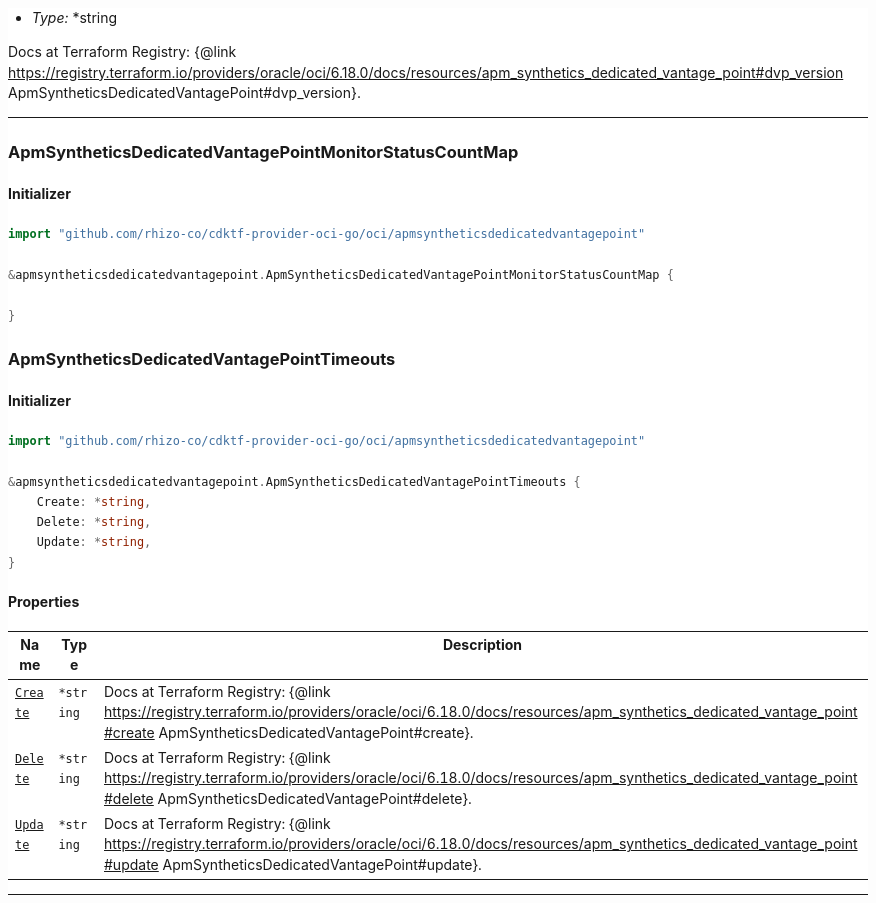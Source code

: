 - *Type:* *string

Docs at Terraform Registry: {@link https://registry.terraform.io/providers/oracle/oci/6.18.0/docs/resources/apm_synthetics_dedicated_vantage_point#dvp_version ApmSyntheticsDedicatedVantagePoint#dvp_version}.

---

### ApmSyntheticsDedicatedVantagePointMonitorStatusCountMap <a name="ApmSyntheticsDedicatedVantagePointMonitorStatusCountMap" id="rhizo-co-terraform-provider-oci.apmSyntheticsDedicatedVantagePoint.ApmSyntheticsDedicatedVantagePointMonitorStatusCountMap"></a>

#### Initializer <a name="Initializer" id="rhizo-co-terraform-provider-oci.apmSyntheticsDedicatedVantagePoint.ApmSyntheticsDedicatedVantagePointMonitorStatusCountMap.Initializer"></a>

```go
import "github.com/rhizo-co/cdktf-provider-oci-go/oci/apmsyntheticsdedicatedvantagepoint"

&apmsyntheticsdedicatedvantagepoint.ApmSyntheticsDedicatedVantagePointMonitorStatusCountMap {

}
```


### ApmSyntheticsDedicatedVantagePointTimeouts <a name="ApmSyntheticsDedicatedVantagePointTimeouts" id="rhizo-co-terraform-provider-oci.apmSyntheticsDedicatedVantagePoint.ApmSyntheticsDedicatedVantagePointTimeouts"></a>

#### Initializer <a name="Initializer" id="rhizo-co-terraform-provider-oci.apmSyntheticsDedicatedVantagePoint.ApmSyntheticsDedicatedVantagePointTimeouts.Initializer"></a>

```go
import "github.com/rhizo-co/cdktf-provider-oci-go/oci/apmsyntheticsdedicatedvantagepoint"

&apmsyntheticsdedicatedvantagepoint.ApmSyntheticsDedicatedVantagePointTimeouts {
	Create: *string,
	Delete: *string,
	Update: *string,
}
```

#### Properties <a name="Properties" id="Properties"></a>

| **Name** | **Type** | **Description** |
| --- | --- | --- |
| <code><a href="#rhizo-co-terraform-provider-oci.apmSyntheticsDedicatedVantagePoint.ApmSyntheticsDedicatedVantagePointTimeouts.property.create">Create</a></code> | <code>*string</code> | Docs at Terraform Registry: {@link https://registry.terraform.io/providers/oracle/oci/6.18.0/docs/resources/apm_synthetics_dedicated_vantage_point#create ApmSyntheticsDedicatedVantagePoint#create}. |
| <code><a href="#rhizo-co-terraform-provider-oci.apmSyntheticsDedicatedVantagePoint.ApmSyntheticsDedicatedVantagePointTimeouts.property.delete">Delete</a></code> | <code>*string</code> | Docs at Terraform Registry: {@link https://registry.terraform.io/providers/oracle/oci/6.18.0/docs/resources/apm_synthetics_dedicated_vantage_point#delete ApmSyntheticsDedicatedVantagePoint#delete}. |
| <code><a href="#rhizo-co-terraform-provider-oci.apmSyntheticsDedicatedVantagePoint.ApmSyntheticsDedicatedVantagePointTimeouts.property.update">Update</a></code> | <code>*string</code> | Docs at Terraform Registry: {@link https://registry.terraform.io/providers/oracle/oci/6.18.0/docs/resources/apm_synthetics_dedicated_vantage_point#update ApmSyntheticsDedicatedVantagePoint#update}. |

---